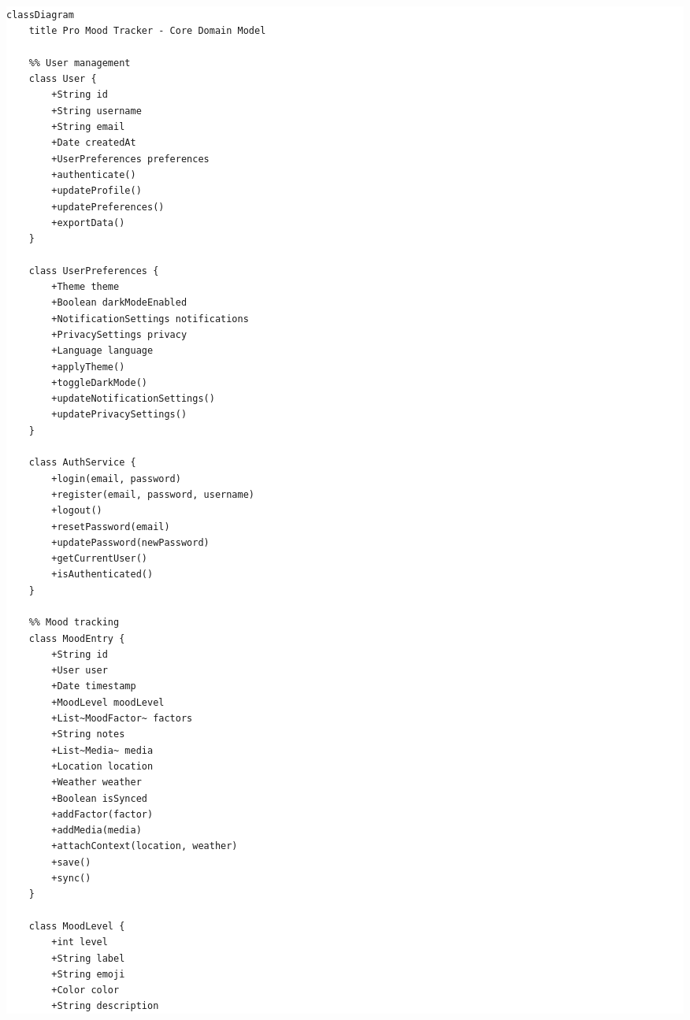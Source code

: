 ```mermaid
classDiagram
    title Pro Mood Tracker - Core Domain Model

    %% User management
    class User {
        +String id
        +String username
        +String email
        +Date createdAt
        +UserPreferences preferences
        +authenticate()
        +updateProfile()
        +updatePreferences()
        +exportData()
    }

    class UserPreferences {
        +Theme theme
        +Boolean darkModeEnabled
        +NotificationSettings notifications
        +PrivacySettings privacy
        +Language language
        +applyTheme()
        +toggleDarkMode()
        +updateNotificationSettings()
        +updatePrivacySettings()
    }

    class AuthService {
        +login(email, password)
        +register(email, password, username)
        +logout()
        +resetPassword(email)
        +updatePassword(newPassword)
        +getCurrentUser()
        +isAuthenticated()
    }

    %% Mood tracking
    class MoodEntry {
        +String id
        +User user
        +Date timestamp
        +MoodLevel moodLevel
        +List~MoodFactor~ factors
        +String notes
        +List~Media~ media
        +Location location
        +Weather weather
        +Boolean isSynced
        +addFactor(factor)
        +addMedia(media)
        +attachContext(location, weather)
        +save()
        +sync()
    }

    class MoodLevel {
        +int level
        +String label
        +String emoji
        +Color color
        +String description
```